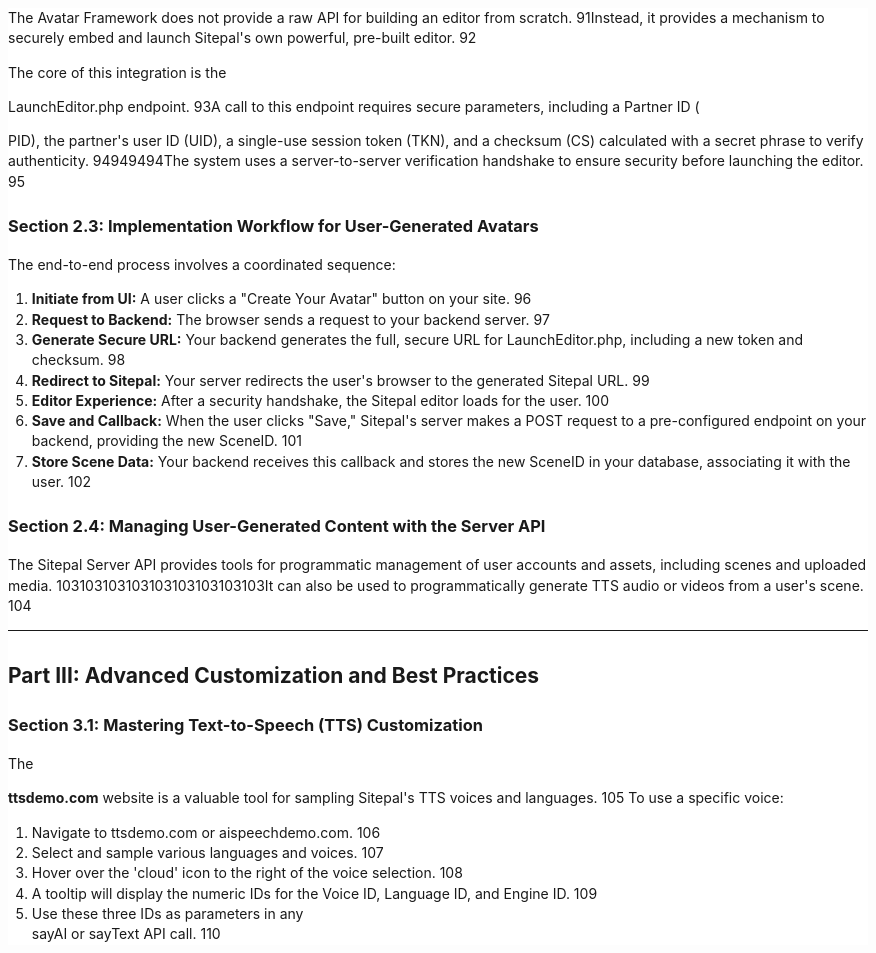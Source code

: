 The Avatar Framework does not provide a raw API for building an editor from scratch. 91Instead, it provides a mechanism to securely embed and launch Sitepal's own powerful, pre-built editor. 92

The core of this integration is the

LaunchEditor.php endpoint. 93A call to this endpoint requires secure parameters, including a Partner ID (

PID), the partner's user ID (UID), a single-use session token (TKN), and a checksum (CS) calculated with a secret phrase to verify authenticity. 94949494The system uses a server-to-server verification handshake to ensure security before launching the editor. 95

### **Section 2.3: Implementation Workflow for User-Generated Avatars**

The end-to-end process involves a coordinated sequence:

1. **Initiate from UI:** A user clicks a "Create Your Avatar" button on your site. 96  
2. **Request to Backend:** The browser sends a request to your backend server. 97  
3. **Generate Secure URL:** Your backend generates the full, secure URL for LaunchEditor.php, including a new token and checksum. 98  
4. **Redirect to Sitepal:** Your server redirects the user's browser to the generated Sitepal URL. 99  
5. **Editor Experience:** After a security handshake, the Sitepal editor loads for the user. 100  
6. **Save and Callback:** When the user clicks "Save," Sitepal's server makes a POST request to a pre-configured endpoint on your backend, providing the new SceneID. 101  
7. **Store Scene Data:** Your backend receives this callback and stores the new SceneID in your database, associating it with the user. 102

### **Section 2.4: Managing User-Generated Content with the Server API**

The Sitepal Server API provides tools for programmatic management of user accounts and assets, including scenes and uploaded media. 103103103103103103103103103It can also be used to programmatically generate TTS audio or videos from a user's scene. 104

---

## **Part III: Advanced Customization and Best Practices**

### **Section 3.1: Mastering Text-to-Speech (TTS) Customization**

The

**ttsdemo.com** website is a valuable tool for sampling Sitepal's TTS voices and languages. 105 To use a specific voice:

1. Navigate to ttsdemo.com or aispeechdemo.com. 106  
2. Select and sample various languages and voices. 107  
3. Hover over the 'cloud' icon to the right of the voice selection. 108  
4. A tooltip will display the numeric IDs for the Voice ID, Language ID, and Engine ID. 109  
5. Use these three IDs as parameters in any  
    sayAI or sayText API call. 110
